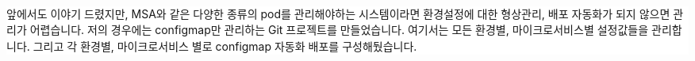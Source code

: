 

앞에서도 이야기 드렸지만, MSA와 같은 다양한 종류의 pod를 관리해야하는 시스템이라면 환경설정에 대한 형상관리, 배포 자동화가 되지 않으면 관리가 어렵습니다. 저의 경우에는 configmap만 관리하는 Git 프로젝트를 만들었습니다. 여기서는 모든 환경별, 마이크로서비스별 설정값들을 관리합니다. 그리고 각 환경별, 마이크로서비스 별로 configmap 자동화 배포를 구성해뒀습니다.  


